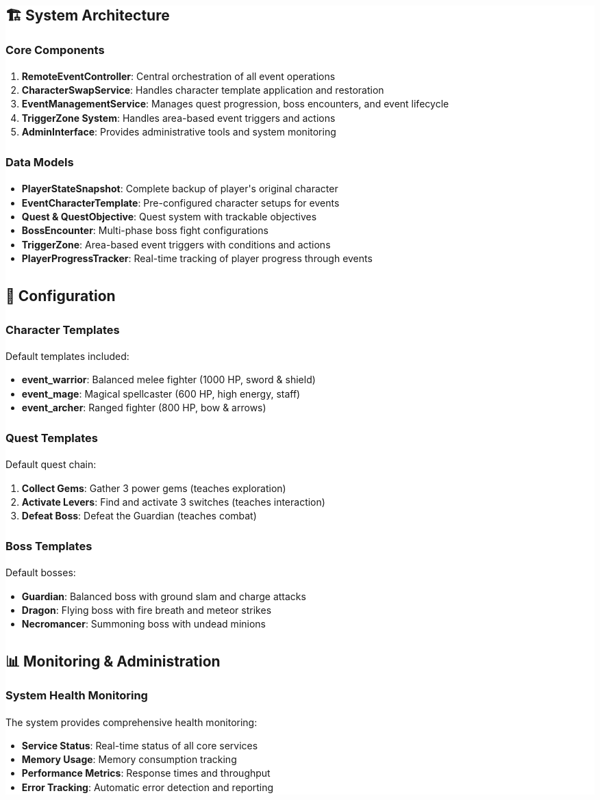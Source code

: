 ## 🏗️ System Architecture

### Core Components

1. **RemoteEventController**: Central orchestration of all event operations
2. **CharacterSwapService**: Handles character template application and restoration
3. **EventManagementService**: Manages quest progression, boss encounters, and event lifecycle
4. **TriggerZone System**: Handles area-based event triggers and actions
5. **AdminInterface**: Provides administrative tools and system monitoring

### Data Models

- **PlayerStateSnapshot**: Complete backup of player's original character
- **EventCharacterTemplate**: Pre-configured character setups for events
- **Quest & QuestObjective**: Quest system with trackable objectives
- **BossEncounter**: Multi-phase boss fight configurations
- **TriggerZone**: Area-based event triggers with conditions and actions
- **PlayerProgressTracker**: Real-time tracking of player progress through events

## 🔧 Configuration

### Character Templates

Default templates included:
- **event_warrior**: Balanced melee fighter (1000 HP, sword & shield)
- **event_mage**: Magical spellcaster (600 HP, high energy, staff)
- **event_archer**: Ranged fighter (800 HP, bow & arrows)

### Quest Templates

Default quest chain:
1. **Collect Gems**: Gather 3 power gems (teaches exploration)
2. **Activate Levers**: Find and activate 3 switches (teaches interaction)
3. **Defeat Boss**: Defeat the Guardian (teaches combat)

### Boss Templates

Default bosses:
- **Guardian**: Balanced boss with ground slam and charge attacks
- **Dragon**: Flying boss with fire breath and meteor strikes
- **Necromancer**: Summoning boss with undead minions

## 📊 Monitoring & Administration

### System Health Monitoring

The system provides comprehensive health monitoring:
- **Service Status**: Real-time status of all core services
- **Memory Usage**: Memory consumption tracking
- **Performance Metrics**: Response times and throughput
- **Error Tracking**: Automatic error detection and reporting
